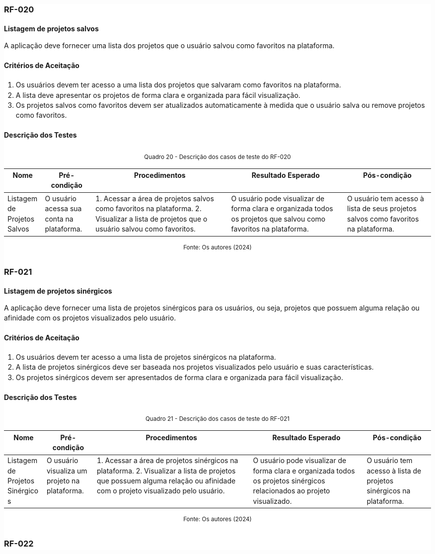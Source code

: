 ### RF-020

**Listagem de projetos salvos**

A aplicação deve fornecer uma lista dos projetos que o usuário salvou como favoritos na plataforma.

#### Critérios de Aceitação

1. Os usuários devem ter acesso a uma lista dos projetos que salvaram como favoritos na plataforma.
2. A lista deve apresentar os projetos de forma clara e organizada para fácil visualização.
3. Os projetos salvos como favoritos devem ser atualizados automaticamente à medida que o usuário salva ou remove projetos como favoritos.

#### Descrição dos Testes

<div align="center">
   <sub>Quadro 20 - Descrição dos casos de teste do RF-020</sub>

| Nome                        | Pré-condição                              | Procedimentos                                                                                                                             | Resultado Esperado                                                                                               | Pós-condição                                                                       |
| --------------------------- | ----------------------------------------- | ----------------------------------------------------------------------------------------------------------------------------------------- | ---------------------------------------------------------------------------------------------------------------- | ---------------------------------------------------------------------------------- |
| Listagem de Projetos Salvos | O usuário acessa sua conta na plataforma. | 1. Acessar a área de projetos salvos como favoritos na plataforma. 2. Visualizar a lista de projetos que o usuário salvou como favoritos. | O usuário pode visualizar de forma clara e organizada todos os projetos que salvou como favoritos na plataforma. | O usuário tem acesso à lista de seus projetos salvos como favoritos na plataforma. |

<sup>Fonte: Os autores (2024)</sup>

</div>

### RF-021

**Listagem de projetos sinérgicos**

A aplicação deve fornecer uma lista de projetos sinérgicos para os usuários, ou seja, projetos que possuem alguma relação ou afinidade com os projetos visualizados pelo usuário.

#### Critérios de Aceitação

1. Os usuários devem ter acesso a uma lista de projetos sinérgicos na plataforma.
2. A lista de projetos sinérgicos deve ser baseada nos projetos visualizados pelo usuário e suas características.
3. Os projetos sinérgicos devem ser apresentados de forma clara e organizada para fácil visualização.

#### Descrição dos Testes

<div align="center">
   <sub>Quadro 21 - Descrição dos casos de teste do RF-021</sub>

| Nome                            | Pré-condição                                  | Procedimentos                                                                                                                                                             | Resultado Esperado                                                                                                      | Pós-condição                                                       |
| ------------------------------- | --------------------------------------------- | ------------------------------------------------------------------------------------------------------------------------------------------------------------------------- | ----------------------------------------------------------------------------------------------------------------------- | ------------------------------------------------------------------ |
| Listagem de Projetos Sinérgicos | O usuário visualiza um projeto na plataforma. | 1. Acessar a área de projetos sinérgicos na plataforma. 2. Visualizar a lista de projetos que possuem alguma relação ou afinidade com o projeto visualizado pelo usuário. | O usuário pode visualizar de forma clara e organizada todos os projetos sinérgicos relacionados ao projeto visualizado. | O usuário tem acesso à lista de projetos sinérgicos na plataforma. |

<sup>Fonte: Os autores (2024)</sup>

</div>

### RF-022
